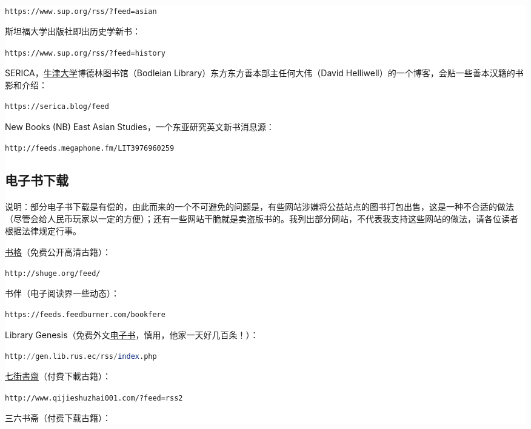 ```avrasm
https://www.sup.org/rss/?feed=asian
```

斯坦福大学出版社即出历史学新书：

```avrasm
https://www.sup.org/rss/?feed=history
```

SERICA，[牛津大学](https://www.zhihu.com/search?q=%E7%89%9B%E6%B4%A5%E5%A4%A7%E5%AD%A6&search%5Fsource=Entity&hybrid%5Fsearch%5Fsource=Entity&hybrid%5Fsearch%5Fextra=%7B%22sourceType%22%3A%22answer%22%2C%22sourceId%22%3A574717640%7D)博德林图书馆（Bodleian Library）东方东方善本部主任何大伟（David Helliwell）的一个博客，会贴一些善本汉籍的书影和介绍：

```dts
https://serica.blog/feed
```

New Books (NB) East Asian Studies，一个东亚研究英文新书消息源：

```dts
http://feeds.megaphone.fm/LIT3976960259
```

## 电子书下载

说明：部分电子书下载是有偿的，由此而来的一个不可避免的问题是，有些网站涉嫌将公益站点的图书打包出售，这是一种不合适的做法（尽管会给人民币玩家以一定的方便）；还有一些网站干脆就是卖盗版书的。我列出部分网站，不代表我支持这些网站的做法，请各位读者根据法律规定行事。

[书格](https://www.zhihu.com/search?q=%E4%B9%A6%E6%A0%BC&search%5Fsource=Entity&hybrid%5Fsearch%5Fsource=Entity&hybrid%5Fsearch%5Fextra=%7B%22sourceType%22%3A%22answer%22%2C%22sourceId%22%3A574717640%7D)（免费公开高清古籍）：

```avrasm
http://shuge.org/feed/
```

书伴（电子阅读界一些动态）：

```dts
https://feeds.feedburner.com/bookfere 
```

Library Genesis（免费外文[电子书](https://www.zhihu.com/search?q=%E7%94%B5%E5%AD%90%E4%B9%A6&search%5Fsource=Entity&hybrid%5Fsearch%5Fsource=Entity&hybrid%5Fsearch%5Fextra=%7B%22sourceType%22%3A%22answer%22%2C%22sourceId%22%3A574717640%7D)，慎用，他家一天好几百条！）：

```awk
http://gen.lib.rus.ec/rss/index.php
```

[七街書齋](https://www.zhihu.com/search?q=%E4%B8%83%E8%A1%97%E6%9B%B8%E9%BD%8B&search%5Fsource=Entity&hybrid%5Fsearch%5Fsource=Entity&hybrid%5Fsearch%5Fextra=%7B%22sourceType%22%3A%22answer%22%2C%22sourceId%22%3A574717640%7D)（付費下載古籍）：

```dts
http://www.qijieshuzhai001.com/?feed=rss2
```

三六书斋（付费下载古籍）：
